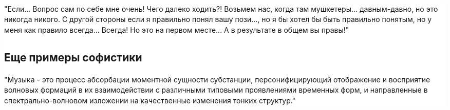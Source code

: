 "Если... Вопрос сам по себе мне очень! Чего далеко ходить?! Возьмем нас, когда там мушкетеры... давным-давно, но это никогда никого. С другой стороны если я правильно понял вашу пози..., но я бы хотел бы быть правильно понятым, но у меня как правило всегда... Всегда! Но это на первом месте... А в результате в общем вы правы!"

## Еще примеры софистики

"Музыка - это процесс абсорбации моментной сущности субстанции, персонифицирующий отображение и восприятие волновых формаций в их взаимодействии с различными типовыми проявлениями временных форм, и направленные в спектрально-волновом изложении на качественные изменения тонких структур."


